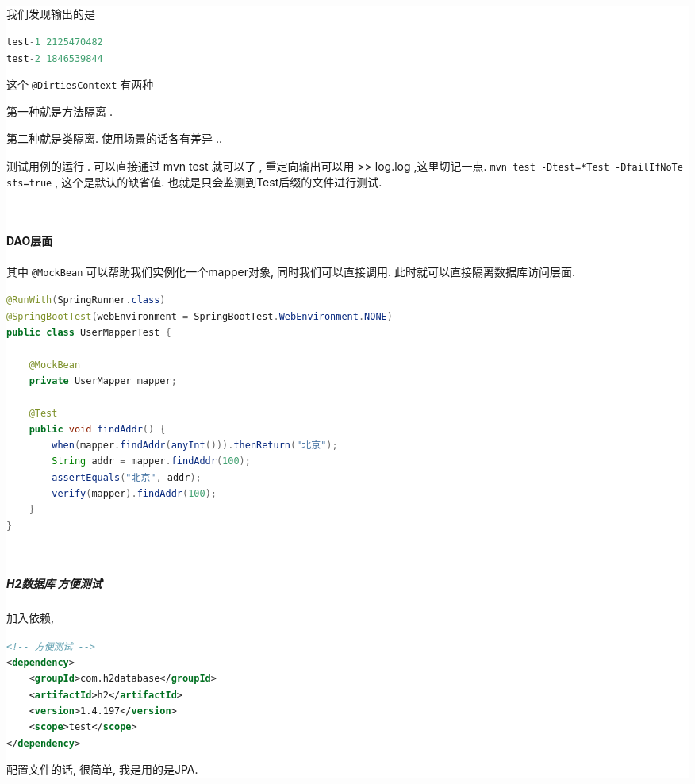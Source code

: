 我们发现输出的是

```java
test-1 2125470482
test-2 1846539844
```

这个 `@DirtiesContext`​ 有两种

第一种就是方法隔离 .

第二种就是类隔离. 使用场景的话各有差异 ..

测试用例的运行 . 可以直接通过 mvn test 就可以了 , 重定向输出可以用 >> log.log ,这里切记一点. `mvn test -Dtest=*Test -DfailIfNoTests=true`​ , 这个是默认的缺省值. 也就是只会监测到Test后缀的文件进行测试.

‍

#### DAO层面

其中 `@MockBean`​ 可以帮助我们实例化一个mapper对象, 同时我们可以直接调用. 此时就可以直接隔离数据库访问层面.

```java
@RunWith(SpringRunner.class)
@SpringBootTest(webEnvironment = SpringBootTest.WebEnvironment.NONE)
public class UserMapperTest {

    @MockBean
    private UserMapper mapper;

    @Test
    public void findAddr() {
        when(mapper.findAddr(anyInt())).thenReturn("北京");
        String addr = mapper.findAddr(100);
        assertEquals("北京", addr);
        verify(mapper).findAddr(100);
    }
}
```

‍

##### H2数据库 方便测试

加入依赖,

```xml
<!-- 方便测试 -->
<dependency>
    <groupId>com.h2database</groupId>
    <artifactId>h2</artifactId>
    <version>1.4.197</version>
    <scope>test</scope>
</dependency>
```

配置文件的话, 很简单, 我是用的是JPA.
